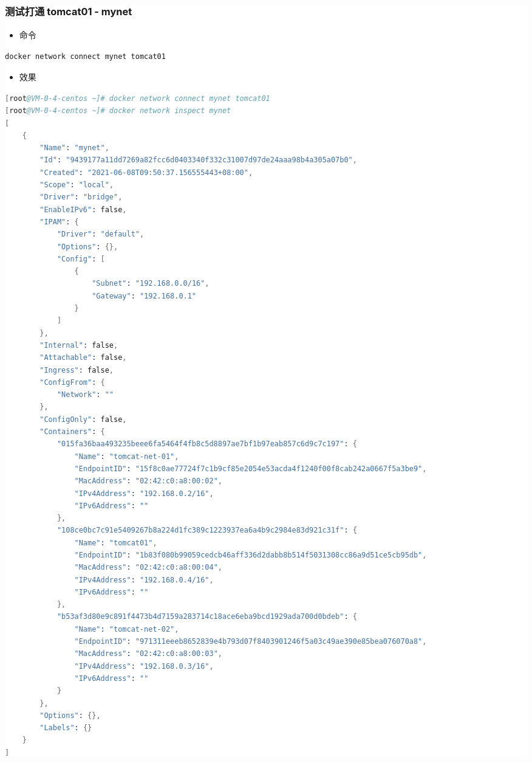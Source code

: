 
### 测试打通 tomcat01 - mynet

* 命令

```s
docker network connect mynet tomcat01
```

* 效果

```s
[root@VM-0-4-centos ~]# docker network connect mynet tomcat01
[root@VM-0-4-centos ~]# docker network inspect mynet
[
    {
        "Name": "mynet",
        "Id": "9439177a11dd7269a82fcc6d0403340f332c31007d97de24aaa98b4a305a07b0",
        "Created": "2021-06-08T09:50:37.156555443+08:00",
        "Scope": "local",
        "Driver": "bridge",
        "EnableIPv6": false,
        "IPAM": {
            "Driver": "default",
            "Options": {},
            "Config": [
                {
                    "Subnet": "192.168.0.0/16",
                    "Gateway": "192.168.0.1"
                }
            ]
        },
        "Internal": false,
        "Attachable": false,
        "Ingress": false,
        "ConfigFrom": {
            "Network": ""
        },
        "ConfigOnly": false,
        "Containers": {
            "015fa36baa493235beee6fa5464f4fb8c5d8897ae7bf1b97eab857c6d9c7c197": {
                "Name": "tomcat-net-01",
                "EndpointID": "15f8c0ae77724f7c1b9cf85e2054e53acda4f1240f00f8cab242a0667f5a3be9",
                "MacAddress": "02:42:c0:a8:00:02",
                "IPv4Address": "192.168.0.2/16",
                "IPv6Address": ""
            },
            "108ce0bc7c91e5409267b8a224d1fc389c1223937ea6a4b9c2984e83d921c31f": {
                "Name": "tomcat01",
                "EndpointID": "1b83f080b99059cedcb46aff336d2dabb8b514f5031308cc86a9d51ce5cb95db",
                "MacAddress": "02:42:c0:a8:00:04",
                "IPv4Address": "192.168.0.4/16",
                "IPv6Address": ""
            },
            "b53af3d80e9c891f4473b4d7159a283714c18ace6eba9bcd1929ada700d0bdeb": {
                "Name": "tomcat-net-02",
                "EndpointID": "971311eeeb8652839e4b793d07f8403901246f5a03c49ae390e85bea076070a8",
                "MacAddress": "02:42:c0:a8:00:03",
                "IPv4Address": "192.168.0.3/16",
                "IPv6Address": ""
            }
        },
        "Options": {},
        "Labels": {}
    }
]
```